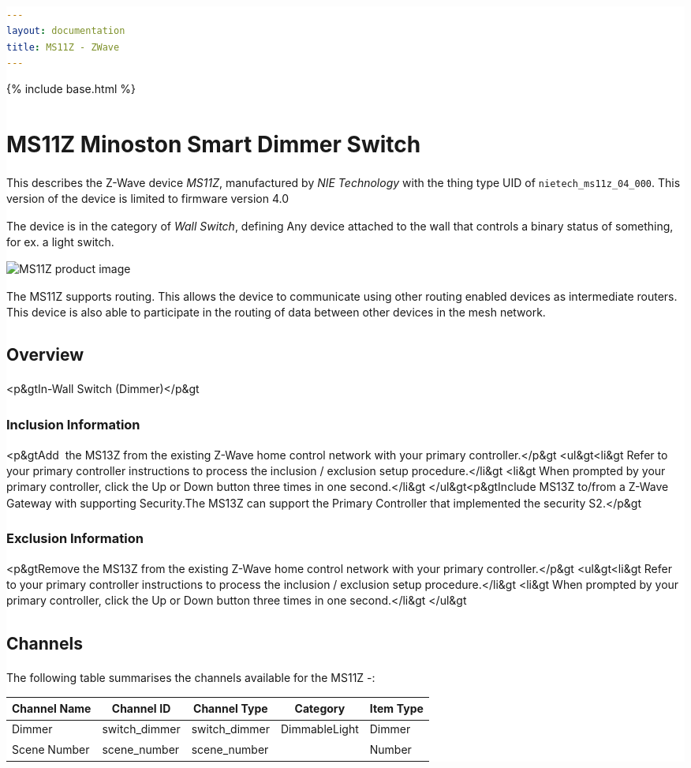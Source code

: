 ```yaml
---
layout: documentation
title: MS11Z - ZWave
---
```


{% include base.html %}

# MS11Z Minoston Smart Dimmer Switch
This describes the Z-Wave device *MS11Z*, manufactured by *NIE Technology* with the thing type UID of ```nietech_ms11z_04_000```.
This version of the device is limited to firmware version 4.0

The device is in the category of *Wall Switch*, defining Any device attached to the wall that controls a binary status of something, for ex. a light switch.

![MS11Z product image](https://opensmarthouse.org/zwavedatabase/1231/image/)


The MS11Z supports routing. This allows the device to communicate using other routing enabled devices as intermediate routers.  This device is also able to participate in the routing of data between other devices in the mesh network.

## Overview

<p&gtIn-Wall Switch (Dimmer)</p&gt

### Inclusion Information

<p&gtAdd  the MS13Z from the existing Z-Wave home control network with your primary controller.</p&gt <ul&gt<li&gt Refer to your primary controller instructions to process the inclusion / exclusion setup procedure.</li&gt <li&gt When prompted by your primary controller, click the Up or Down button three times in one second.</li&gt </ul&gt<p&gtInclude MS13Z to/from a Z-Wave Gateway with supporting Security.The MS13Z can support the Primary Controller that implemented the security S2.</p&gt

### Exclusion Information

<p&gtRemove the MS13Z from the existing Z-Wave home control network with your primary controller.</p&gt <ul&gt<li&gt Refer to your primary controller instructions to process the inclusion / exclusion setup procedure.</li&gt <li&gt When prompted by your primary controller, click the Up or Down button three times in one second.</li&gt </ul&gt

## Channels

The following table summarises the channels available for the MS11Z -:

| Channel Name | Channel ID | Channel Type | Category | Item Type |
|--------------|------------|--------------|----------|-----------|
| Dimmer | switch_dimmer | switch_dimmer | DimmableLight | Dimmer | 
| Scene Number | scene_number | scene_number |  | Number | 
